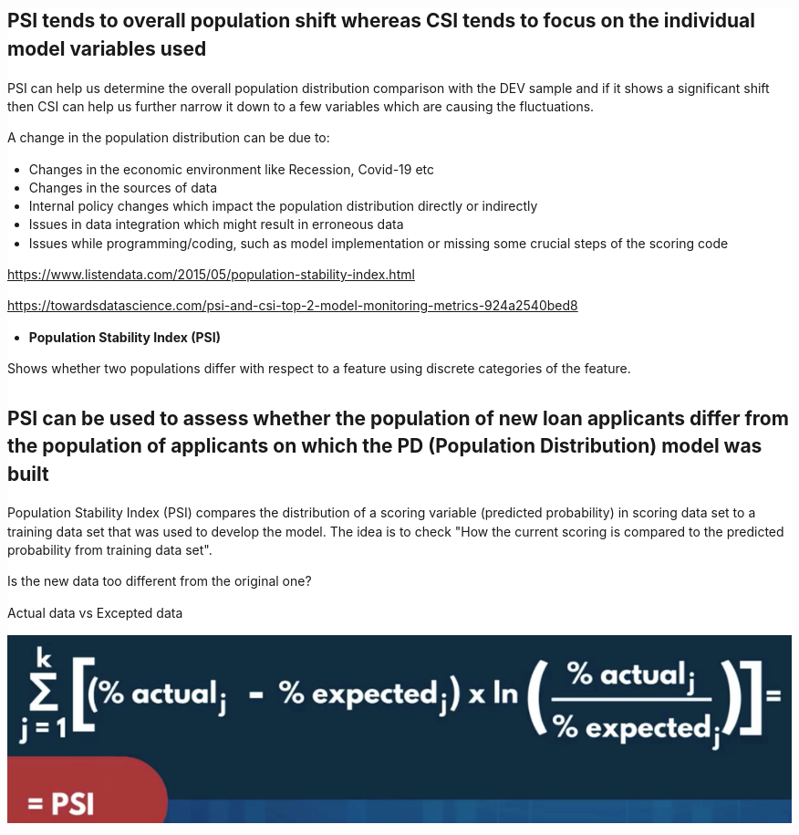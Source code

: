 ## PSI tends to overall population shift whereas CSI tends to focus on the individual model variables used

PSI can help us determine the overall population distribution comparison with the DEV sample and if it shows a significant shift then CSI can help us further narrow it down to a few variables which are causing the fluctuations.

A change in the population distribution can be due to:

- Changes in the economic environment like Recession, Covid-19 etc
- Changes in the sources of data
- Internal policy changes which impact the population distribution directly or indirectly
- Issues in data integration which might result in erroneous data
- Issues while programming/coding, such as model implementation or missing some crucial steps of the scoring code

<https://www.listendata.com/2015/05/population-stability-index.html>

<https://towardsdatascience.com/psi-and-csi-top-2-model-monitoring-metrics-924a2540bed8>

- **Population Stability Index (PSI)**

Shows whether two populations differ with respect to a feature using discrete categories of the feature.

## PSI can be used to assess whether the population of new loan applicants differ from the population of applicants on which the PD (Population Distribution) model was built

Population Stability Index (PSI) compares the distribution of a scoring variable (predicted probability) in scoring data set to a training data set that was used to develop the model. The idea is to check "How the current scoring is compared to the predicted probability from training data set".

Is the new data too different from the original one?

Actual data vs Excepted data

![image](media/Course-Credit-Risk-Modeling_Intro-image8.png)
